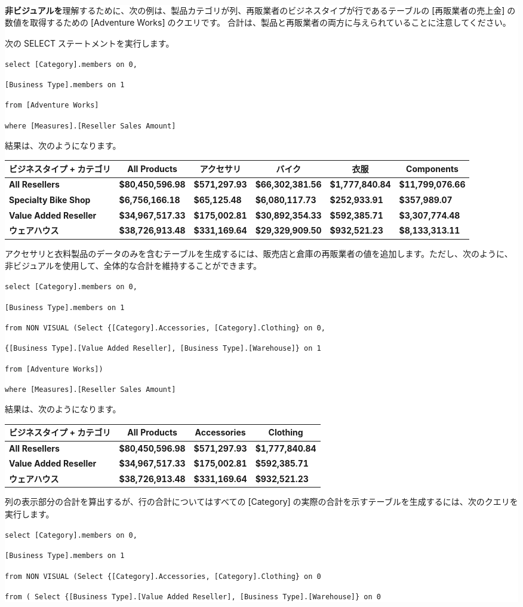  **非ビジュアルを**理解するために、次の例は、製品カテゴリが列、再販業者のビジネスタイプが行であるテーブルの [再販業者の売上金] の数値を取得するための [Adventure Works] のクエリです。 合計は、製品と再販業者の両方に与えられていることに注意してください。  
  
 次の SELECT ステートメントを実行します。  
  
 `select [Category].members on 0,`  
  
 `[Business Type].members on 1`  
  
 `from [Adventure Works]`  
  
 `where [Measures].[Reseller Sales Amount]`  
  
 結果は、次のようになります。  
  
|ビジネスタイプ + カテゴリ|All Products|アクセサリ|バイク|衣服|Components|  
|-|-|-|-|-|-|  
|**All Resellers**|**$80,450,596.98**|**$571,297.93**|**$66,302,381.56**|**$1,777,840.84**|**$11,799,076.66**|  
|**Specialty Bike Shop**|**$6,756,166.18**|**$65,125.48**|**$6,080,117.73**|**$252,933.91**|**$357,989.07**|  
|**Value Added Reseller**|**$34,967,517.33**|**$175,002.81**|**$30,892,354.33**|**$592,385.71**|**$3,307,774.48**|  
|**ウェアハウス**|**$38,726,913.48**|**$331,169.64**|**$29,329,909.50**|**$932,521.23**|**$8,133,313.11**|  
  
 アクセサリと衣料製品のデータのみを含むテーブルを生成するには、販売店と倉庫の再販業者の値を追加します。ただし、次のように、非ビジュアルを使用して、全体的な合計を維持することができます。  
  
 `select [Category].members on 0,`  
  
 `[Business Type].members on 1`  
  
 `from NON VISUAL (Select {[Category].Accessories, [Category].Clothing} on 0,`  
  
 `{[Business Type].[Value Added Reseller], [Business Type].[Warehouse]} on 1`  
  
 `from [Adventure Works])`  
  
 `where [Measures].[Reseller Sales Amount]`  
  
 結果は、次のようになります。  
  
|ビジネスタイプ + カテゴリ|All Products|Accessories|Clothing|  
|-|-|-|-|  
|**All Resellers**|**$80,450,596.98**|**$571,297.93**|**$1,777,840.84**|  
|**Value Added Reseller**|**$34,967,517.33**|**$175,002.81**|**$592,385.71**|  
|**ウェアハウス**|**$38,726,913.48**|**$331,169.64**|**$932,521.23**|  
  
 列の表示部分の合計を算出するが、行の合計についてはすべての [Category] の実際の合計を示すテーブルを生成するには、次のクエリを実行します。  
  
 `select [Category].members on 0,`  
  
 `[Business Type].members on 1`  
  
 `from NON VISUAL (Select {[Category].Accessories, [Category].Clothing} on 0`  
  
 `from ( Select {[Business Type].[Value Added Reseller], [Business Type].[Warehouse]} on 0`  
  